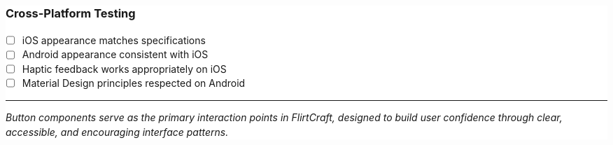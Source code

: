### Cross-Platform Testing
- [ ] iOS appearance matches specifications
- [ ] Android appearance consistent with iOS
- [ ] Haptic feedback works appropriately on iOS
- [ ] Material Design principles respected on Android

---

*Button components serve as the primary interaction points in FlirtCraft, designed to build user confidence through clear, accessible, and encouraging interface patterns.*